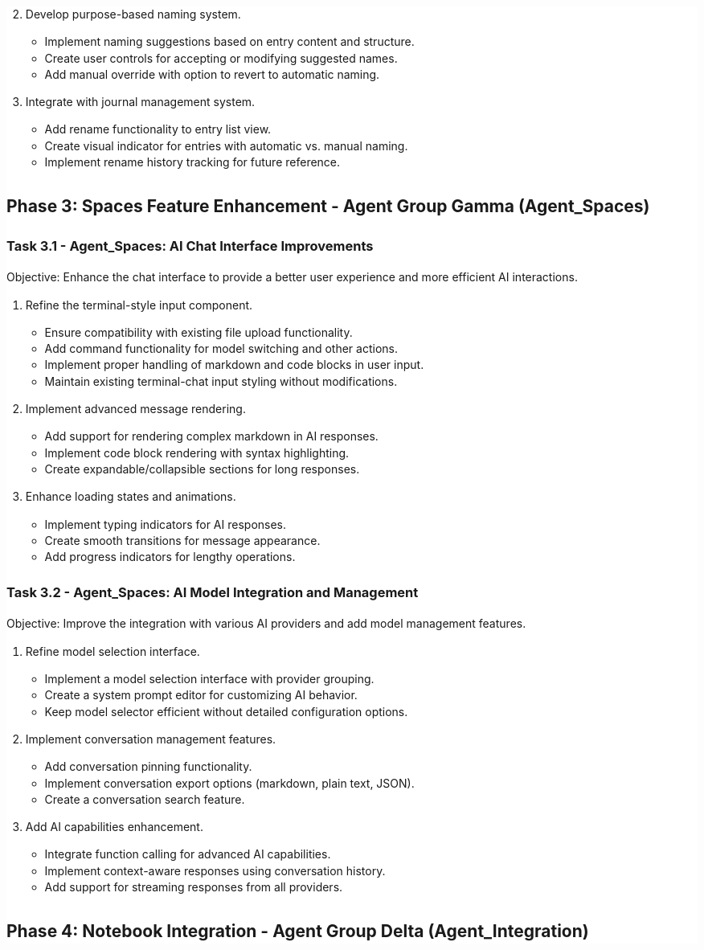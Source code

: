 2. Develop purpose-based naming system.
   - Implement naming suggestions based on entry content and structure.
   - Create user controls for accepting or modifying suggested names.
   - Add manual override with option to revert to automatic naming.

3. Integrate with journal management system.
   - Add rename functionality to entry list view.
   - Create visual indicator for entries with automatic vs. manual naming.
   - Implement rename history tracking for future reference.

## Phase 3: Spaces Feature Enhancement - Agent Group Gamma (Agent_Spaces)

### Task 3.1 - Agent_Spaces: AI Chat Interface Improvements
Objective: Enhance the chat interface to provide a better user experience and more efficient AI interactions.

1. Refine the terminal-style input component.
   - Ensure compatibility with existing file upload functionality.
   - Add command functionality for model switching and other actions.
   - Implement proper handling of markdown and code blocks in user input.
   - Maintain existing terminal-chat input styling without modifications.

2. Implement advanced message rendering.
   - Add support for rendering complex markdown in AI responses.
   - Implement code block rendering with syntax highlighting.
   - Create expandable/collapsible sections for long responses.

3. Enhance loading states and animations.
   - Implement typing indicators for AI responses.
   - Create smooth transitions for message appearance.
   - Add progress indicators for lengthy operations.

### Task 3.2 - Agent_Spaces: AI Model Integration and Management
Objective: Improve the integration with various AI providers and add model management features.

1. Refine model selection interface.
   - Implement a model selection interface with provider grouping.
   - Create a system prompt editor for customizing AI behavior.
   - Keep model selector efficient without detailed configuration options.

2. Implement conversation management features.
   - Add conversation pinning functionality.
   - Implement conversation export options (markdown, plain text, JSON).
   - Create a conversation search feature.

3. Add AI capabilities enhancement.
   - Integrate function calling for advanced AI capabilities.
   - Implement context-aware responses using conversation history.
   - Add support for streaming responses from all providers.

## Phase 4: Notebook Integration - Agent Group Delta (Agent_Integration)
